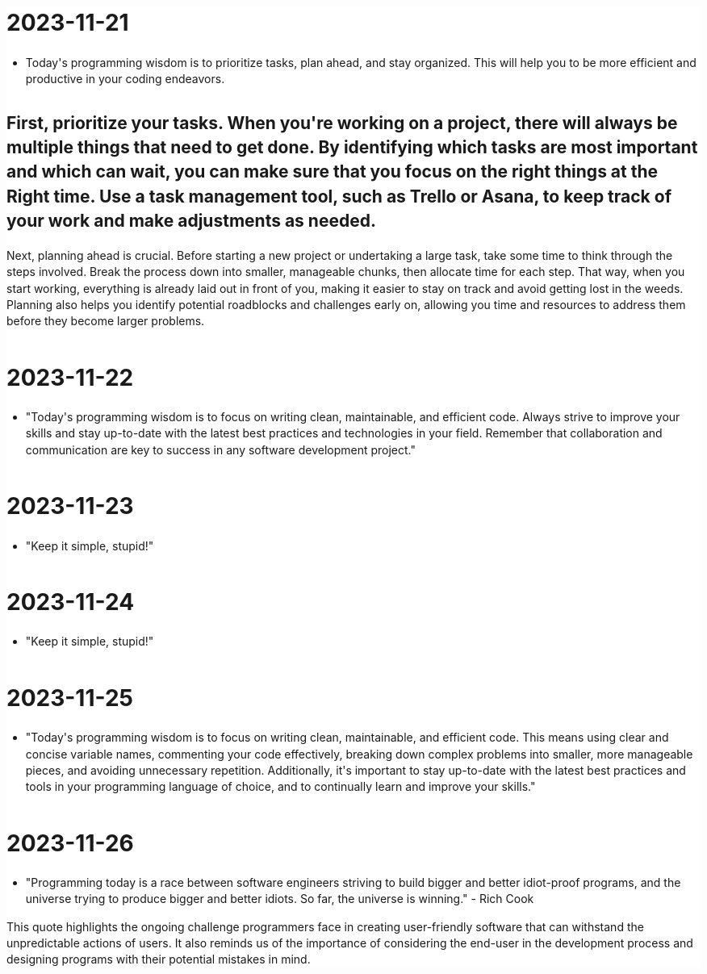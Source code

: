# 2023-11-21
- Today's programming wisdom is to prioritize tasks, plan ahead, and stay organized. This will help you to be more efficient and productive in your coding endeavors.

First, prioritize your tasks. When you're working on a project, there will always be multiple things that need to get done. By identifying which tasks are most important and which can wait, you can make sure that you focus on the right things at the Right time. Use a task management tool, such as Trello or Asana, to keep track of your work and make adjustments as needed. 
 -
Next, planning ahead is crucial. Before starting a new project or undertaking a large task, take some time to think through the steps involved. Break the process down into smaller, manageable chunks, then allocate time for each step. That way, when you start working, everything is already laid out in front of you, making it easier to stay on track and avoid getting lost in the weeds. Planning also helps you identify potential roadblocks and challenges early on, allowing you time and resources to address them before they become larger problems.

# 2023-11-22
- "Today's programming wisdom is to focus on writing clean, maintainable, and efficient code. Always strive to improve your skills and stay up-to-date with the latest best practices and technologies in your field. Remember that collaboration and communication are key to success in any software development project."

# 2023-11-23
- "Keep it simple, stupid!"

# 2023-11-24
- "Keep it simple, stupid!"

# 2023-11-25
- "Today's programming wisdom is to focus on writing clean, maintainable, and efficient code. This means using clear and concise variable names, commenting your code effectively, breaking down complex problems into smaller, more manageable pieces, and avoiding unnecessary repetition. Additionally, it's important to stay up-to-date with the latest best practices and tools in your programming language of choice, and to continually learn and improve your skills."

# 2023-11-26
- "Programming today is a race between software engineers striving to build bigger and better idiot-proof programs, and the universe trying to produce bigger and better idiots. So far, the universe is winning." - Rich Cook

This quote highlights the ongoing challenge programmers face in creating user-friendly software that can withstand the unpredictable actions of users. It also reminds us of the importance of considering the end-user in the development process and designing programs with their potential mistakes in mind.

